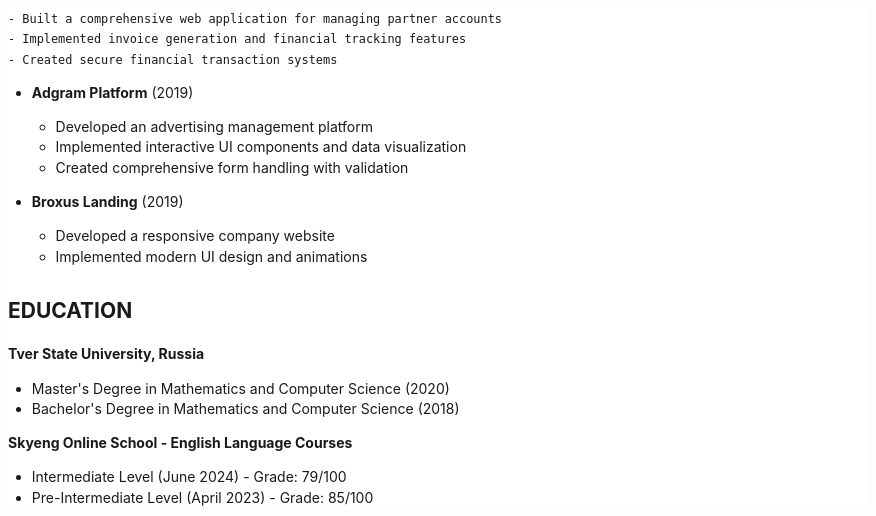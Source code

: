     - Built a comprehensive web application for managing partner accounts
    - Implemented invoice generation and financial tracking features
    - Created secure financial transaction systems
- **Adgram Platform** (2019)
    
    - Developed an advertising management platform
    - Implemented interactive UI components and data visualization
    - Created comprehensive form handling with validation
- **Broxus Landing** (2019)
    
    - Developed a responsive company website
    - Implemented modern UI design and animations

## EDUCATION

**Tver State University, Russia**

- Master's Degree in Mathematics and Computer Science (2020)
- Bachelor's Degree in Mathematics and Computer Science (2018)

**Skyeng Online School - English Language Courses**

- Intermediate Level (June 2024) - Grade: 79/100
- Pre-Intermediate Level (April 2023) - Grade: 85/100